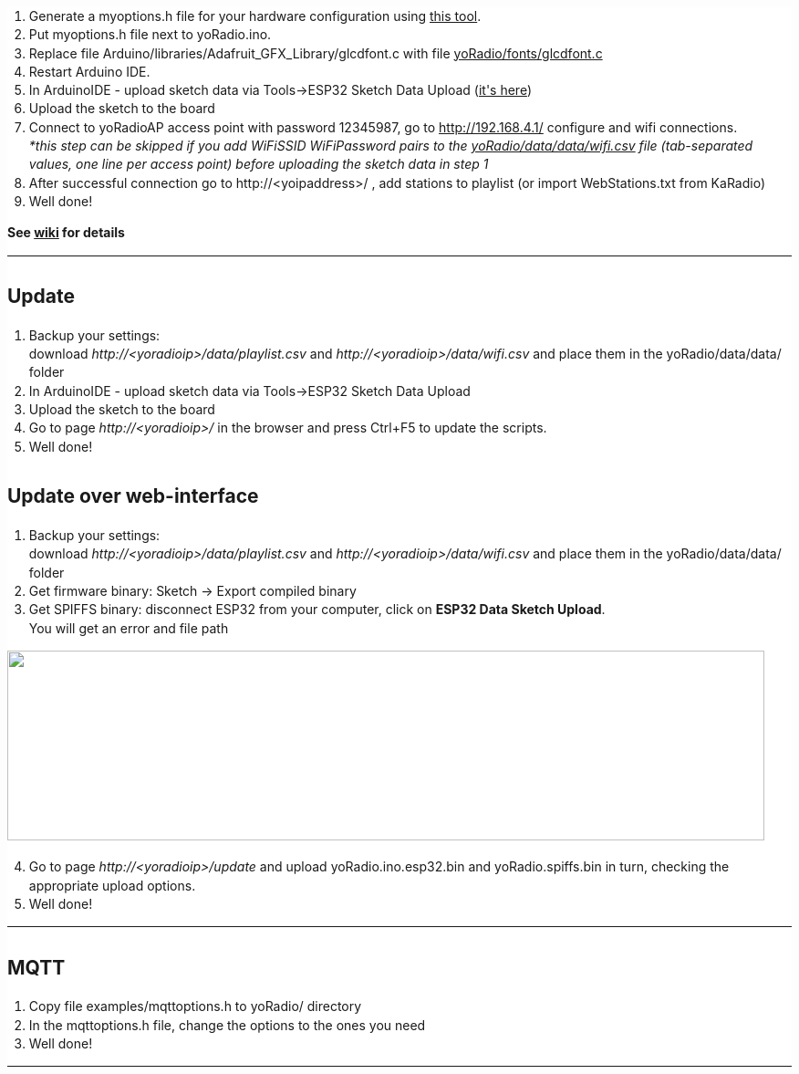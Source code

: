 1. Generate a myoptions.h file for your hardware configuration using [this tool](https://e2002.github.io/docs/myoptions-generator.html).
2. Put myoptions.h file next to yoRadio.ino.
3. Replace file Arduino/libraries/Adafruit_GFX_Library/glcdfont.c with file [yoRadio/fonts/glcdfont.c](yoRadio/fonts/glcdfont.c)
4. Restart Arduino IDE.
5. In ArduinoIDE - upload sketch data via Tools→ESP32 Sketch Data Upload ([it's here](images/board2.jpg))
6. Upload the sketch to the board
7. Connect to yoRadioAP access point with password 12345987, go to http://192.168.4.1/ configure and wifi connections.  \
_\*this step can be skipped if you add WiFiSSID WiFiPassword pairs to the [yoRadio/data/data/wifi.csv](yoRadio/data/data/wifi.csv) file (tab-separated values, one line per access point) before uploading the sketch data in step 1_
8. After successful connection go to http://\<yoipaddress\>/ , add stations to playlist (or import WebStations.txt from KaRadio)
9. Well done!

**See [wiki](https://github.com/e2002/yoradio/wiki/How-to-flash#build--flash) for details**

---
## Update
1. Backup your settings: \
download _http://\<yoradioip\>/data/playlist.csv_ and _http://\<yoradioip\>/data/wifi.csv_ and place them in the yoRadio/data/data/ folder
2. In ArduinoIDE - upload sketch data via Tools→ESP32 Sketch Data Upload
3. Upload the sketch to the board
4. Go to page _http://\<yoradioip\>/_ in the browser and press Ctrl+F5 to update the scripts.
5. Well done!

## Update over web-interface
1. Backup your settings: \
download _http://\<yoradioip\>/data/playlist.csv_ and _http://\<yoradioip\>/data/wifi.csv_ and place them in the yoRadio/data/data/ folder
2. Get firmware binary: Sketch → Export compiled binary
3. Get SPIFFS binary: disconnect ESP32 from your computer, click on **ESP32 Data Sketch Upload**. \
 You will get an error and file path

 <img src="images/getspiffs.jpg" width="830" height="208">

4. Go to page _http://\<yoradioip\>/update_ and upload yoRadio.ino.esp32.bin and yoRadio.spiffs.bin in turn, checking the appropriate upload options.
5. Well done!

---
## MQTT
1. Copy file examples/mqttoptions.h to yoRadio/ directory
2. In the mqttoptions.h file, change the options to the ones you need
3. Well done!

---